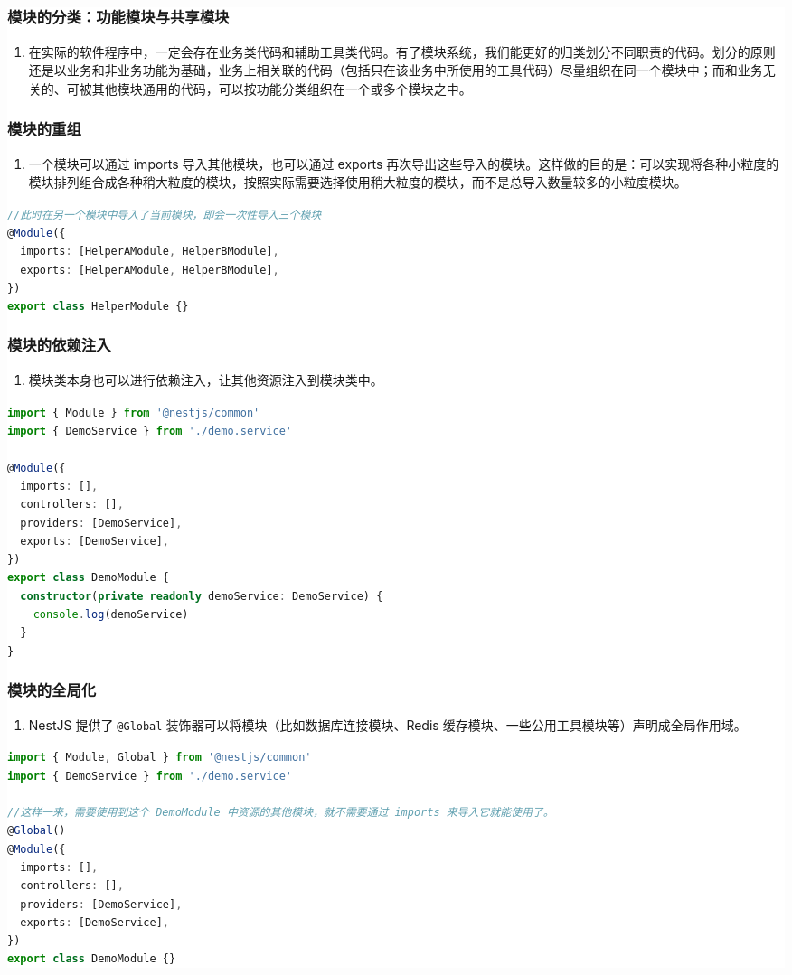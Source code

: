 ### 模块的分类：功能模块与共享模块

1. 在实际的软件程序中，一定会存在业务类代码和辅助工具类代码。有了模块系统，我们能更好的归类划分不同职责的代码。划分的原则还是以业务和非业务功能为基础，业务上相关联的代码（包括只在该业务中所使用的工具代码）尽量组织在同一个模块中；而和业务无关的、可被其他模块通用的代码，可以按功能分类组织在一个或多个模块之中。

### 模块的重组

1. 一个模块可以通过 imports 导入其他模块，也可以通过 exports 再次导出这些导入的模块。这样做的目的是：可以实现将各种小粒度的模块排列组合成各种稍大粒度的模块，按照实际需要选择使用稍大粒度的模块，而不是总导入数量较多的小粒度模块。

```ts
//此时在另一个模块中导入了当前模块，即会一次性导入三个模块
@Module({
  imports: [HelperAModule, HelperBModule],
  exports: [HelperAModule, HelperBModule],
})
export class HelperModule {}
```

### 模块的依赖注入

1. 模块类本身也可以进行依赖注入，让其他资源注入到模块类中。

```ts
import { Module } from '@nestjs/common'
import { DemoService } from './demo.service'

@Module({
  imports: [],
  controllers: [],
  providers: [DemoService],
  exports: [DemoService],
})
export class DemoModule {
  constructor(private readonly demoService: DemoService) {
    console.log(demoService)
  }
}
```

### 模块的全局化

1. NestJS 提供了 `@Global` 装饰器可以将模块（比如数据库连接模块、Redis 缓存模块、一些公用工具模块等）声明成全局作用域。

```ts
import { Module, Global } from '@nestjs/common'
import { DemoService } from './demo.service'

//这样一来，需要使用到这个 DemoModule 中资源的其他模块，就不需要通过 imports 来导入它就能使用了。
@Global()
@Module({
  imports: [],
  controllers: [],
  providers: [DemoService],
  exports: [DemoService],
})
export class DemoModule {}
```
